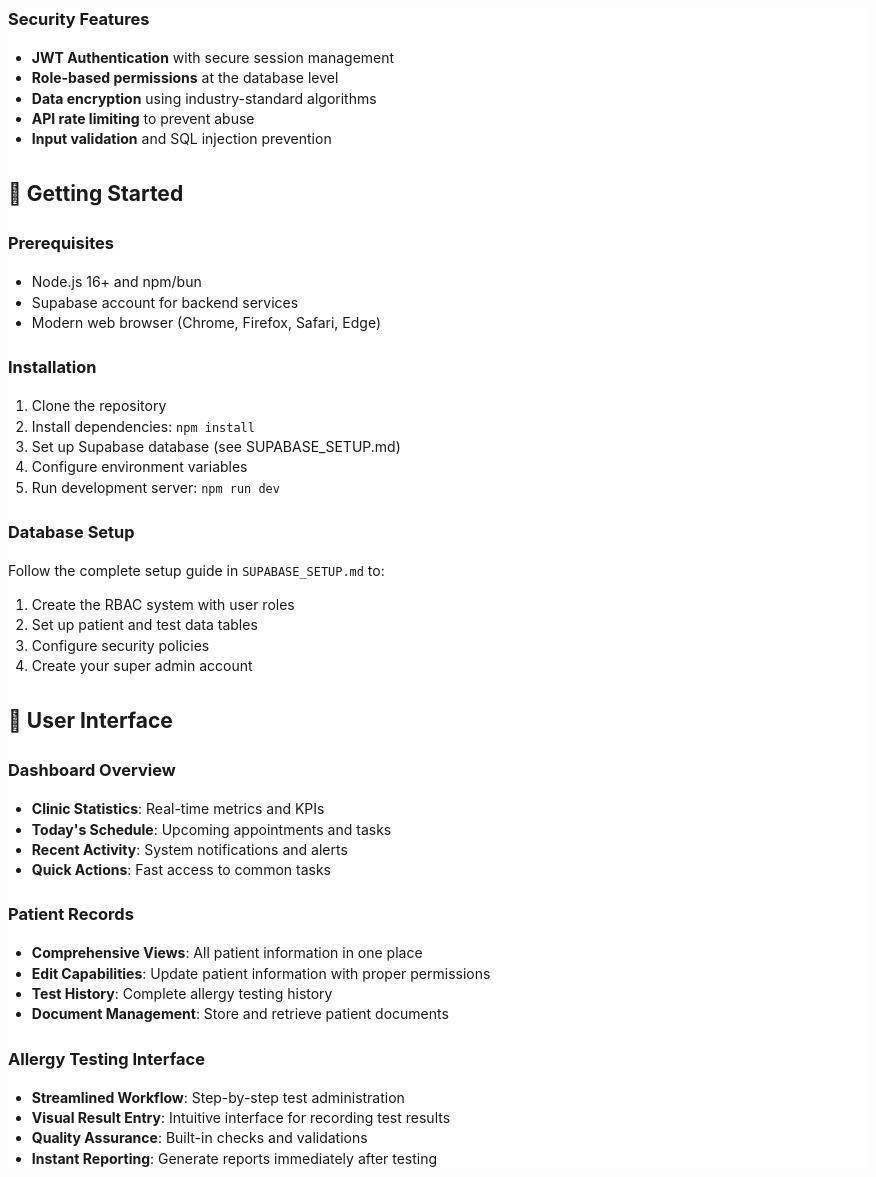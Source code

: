 ### **Security Features**
- **JWT Authentication** with secure session management
- **Role-based permissions** at the database level
- **Data encryption** using industry-standard algorithms
- **API rate limiting** to prevent abuse
- **Input validation** and SQL injection prevention

## 🚀 Getting Started

### **Prerequisites**
- Node.js 16+ and npm/bun
- Supabase account for backend services
- Modern web browser (Chrome, Firefox, Safari, Edge)

### **Installation**
1. Clone the repository
2. Install dependencies: `npm install`
3. Set up Supabase database (see SUPABASE_SETUP.md)
4. Configure environment variables
5. Run development server: `npm run dev`

### **Database Setup**
Follow the complete setup guide in `SUPABASE_SETUP.md` to:
1. Create the RBAC system with user roles
2. Set up patient and test data tables
3. Configure security policies
4. Create your super admin account

## 📱 User Interface

### **Dashboard Overview**
- **Clinic Statistics**: Real-time metrics and KPIs
- **Today's Schedule**: Upcoming appointments and tasks
- **Recent Activity**: System notifications and alerts
- **Quick Actions**: Fast access to common tasks

### **Patient Records**
- **Comprehensive Views**: All patient information in one place
- **Edit Capabilities**: Update patient information with proper permissions
- **Test History**: Complete allergy testing history
- **Document Management**: Store and retrieve patient documents

### **Allergy Testing Interface**
- **Streamlined Workflow**: Step-by-step test administration
- **Visual Result Entry**: Intuitive interface for recording test results
- **Quality Assurance**: Built-in checks and validations
- **Instant Reporting**: Generate reports immediately after testing
